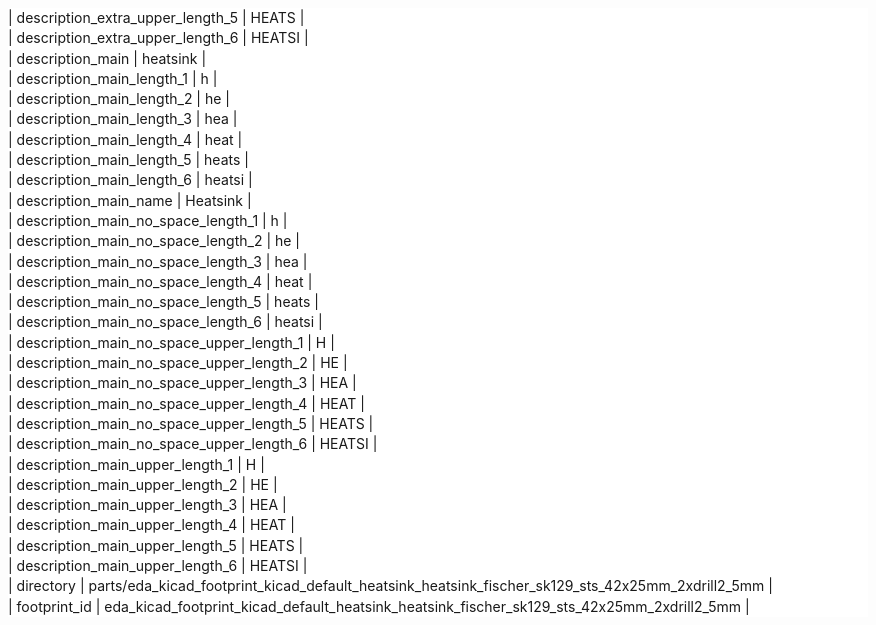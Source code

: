 | description_extra_upper_length_5 | HEATS |  
| description_extra_upper_length_6 | HEATSI |  
| description_main | heatsink |  
| description_main_length_1 | h |  
| description_main_length_2 | he |  
| description_main_length_3 | hea |  
| description_main_length_4 | heat |  
| description_main_length_5 | heats |  
| description_main_length_6 | heatsi |  
| description_main_name | Heatsink |  
| description_main_no_space_length_1 | h |  
| description_main_no_space_length_2 | he |  
| description_main_no_space_length_3 | hea |  
| description_main_no_space_length_4 | heat |  
| description_main_no_space_length_5 | heats |  
| description_main_no_space_length_6 | heatsi |  
| description_main_no_space_upper_length_1 | H |  
| description_main_no_space_upper_length_2 | HE |  
| description_main_no_space_upper_length_3 | HEA |  
| description_main_no_space_upper_length_4 | HEAT |  
| description_main_no_space_upper_length_5 | HEATS |  
| description_main_no_space_upper_length_6 | HEATSI |  
| description_main_upper_length_1 | H |  
| description_main_upper_length_2 | HE |  
| description_main_upper_length_3 | HEA |  
| description_main_upper_length_4 | HEAT |  
| description_main_upper_length_5 | HEATS |  
| description_main_upper_length_6 | HEATSI |  
| directory | parts/eda_kicad_footprint_kicad_default_heatsink_heatsink_fischer_sk129_sts_42x25mm_2xdrill2_5mm |  
| footprint_id | eda_kicad_footprint_kicad_default_heatsink_heatsink_fischer_sk129_sts_42x25mm_2xdrill2_5mm |  